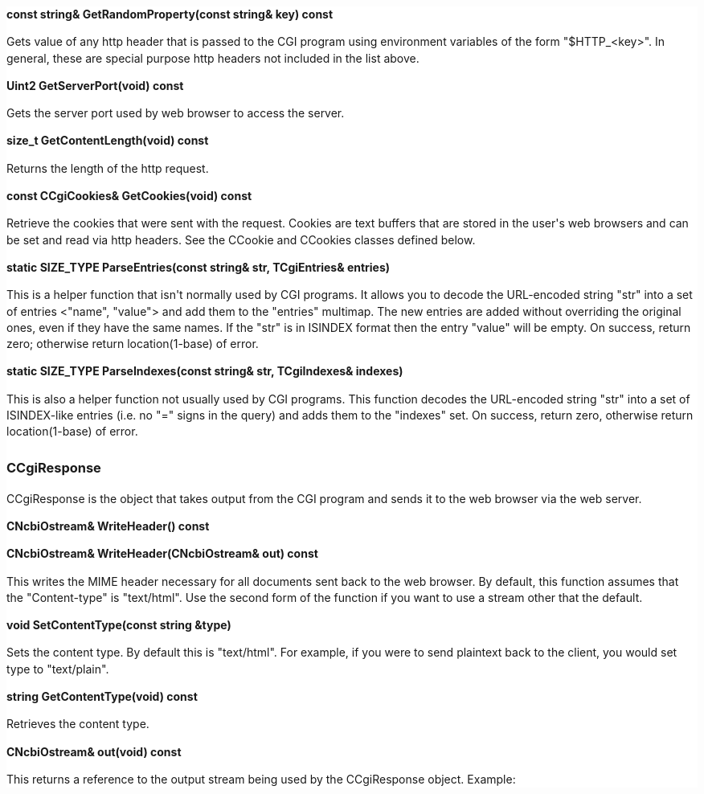**const string& GetRandomProperty(const string& key) const**

Gets value of any http header that is passed to the CGI program using environment variables of the form <span class="nctnt ncbi-var">"$HTTP\_\<key\>"</span>. In general, these are special purpose http headers not included in the list above.

**Uint2 GetServerPort(void) const**

Gets the server port used by web browser to access the server.

**size\_t GetContentLength(void) const**

Returns the length of the http request.

**const CCgiCookies& GetCookies(void) const**

Retrieve the cookies that were sent with the request. Cookies are text buffers that are stored in the user's web browsers and can be set and read via http headers. See the CCookie and CCookies classes defined below.

**static SIZE\_TYPE ParseEntries(const string& str, TCgiEntries& entries)**

This is a helper function that isn't normally used by CGI programs. It allows you to decode the URL-encoded string "str" into a set of entries \<"name", "value"\> and add them to the "entries" multimap. The new entries are added without overriding the original ones, even if they have the same names. If the "str" is in ISINDEX format then the entry "value" will be empty. On success, return zero; otherwise return location(1-base) of error.

**static SIZE\_TYPE ParseIndexes(const string& str, TCgiIndexes& indexes)**

This is also a helper function not usually used by CGI programs. This function decodes the URL-encoded string "str" into a set of ISINDEX-like entries (i.e. no "=" signs in the query) and adds them to the "indexes" set. On success, return zero, otherwise return location(1-base) of error.

### CCgiResponse

<span class="nctnt ncbi-class">CCgiResponse</span> is the object that takes output from the CGI program and sends it to the web browser via the web server.

**CNcbiOstream& WriteHeader() const**

**CNcbiOstream& WriteHeader(CNcbiOstream& out) const**

This writes the MIME header necessary for all documents sent back to the web browser. By default, this function assumes that the "Content-type" is "text/html". Use the second form of the function if you want to use a stream other that the default.

**void SetContentType(const string &type)**

Sets the content type. By default this is "text/html". For example, if you were to send plaintext back to the client, you would set type to "text/plain".

**string GetContentType(void) const**

Retrieves the content type.

**CNcbiOstream& out(void) const**

This returns a reference to the output stream being used by the <span class="nctnt ncbi-class">CCgiResponse</span> object. Example:
